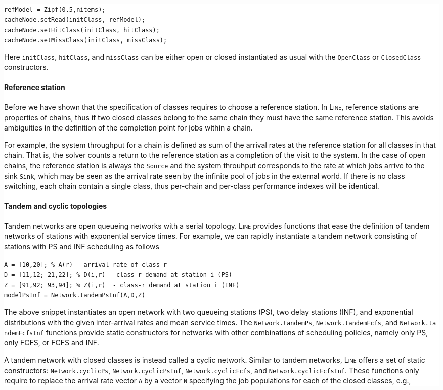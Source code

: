     refModel = Zipf(0.5,nitems);
    cacheNode.setRead(initClass, refModel);
    cacheNode.setHitClass(initClass, hitClass);
    cacheNode.setMissClass(initClass, missClass);

Here `initClass`, `hitClass`, and `missClass` can be either open or
closed instantiated as usual with the `OpenClass` or `ClosedClass`
constructors.

#### Reference station

Before we have shown that the specification of classes requires to
choose a reference station. In <span class="smallcaps">Line</span>,
reference stations are properties of chains, thus if two closed classes
belong to the same chain they must have the same reference station. This
avoids ambiguities in the definition of the completion point for jobs
within a chain.

For example, the system throughput for a chain is defined as sum of the
arrival rates at the reference station for all classes in that chain.
That is, the solver counts a return to the reference station as a
completion of the visit to the system. In the case of open chains, the
reference station is always the `Source` and the system throuhput
corresponds to the rate at which jobs arrive to the sink `Sink`, which
may be seen as the arrival rate seen by the infinite pool of jobs in the
external world. If there is no class switching, each chain contain a
single class, thus per-chain and per-class performance indexes will be
identical.

#### Tandem and cyclic topologies

Tandem networks are open queueing networks with a serial topology.
<span class="smallcaps">Line</span> provides functions that ease the
definition of tandem networks of stations with exponential service
times. For example, we can rapidly instantiate a tandem network
consisting of stations with PS and INF scheduling as follows

    A = [10,20]; % A(r) - arrival rate of class r
    D = [11,12; 21,22]; % D(i,r) - class-r demand at station i (PS)
    Z = [91,92; 93,94]; % Z(i,r)  - class-r demand at station i (INF)
    modelPsInf = Network.tandemPsInf(A,D,Z)

The above snippet instantiates an open network with two queueing
stations (PS), two delay stations (INF), and exponential distributions
with the given inter-arrival rates and mean service times. The
`Network.tandemPs`, `Network.tandemFcfs`, and `Network.tandemFcfsInf`
functions provide static constructors for networks with other
combinations of scheduling policies, namely only PS, only FCFS, or FCFS
and INF.

A tandem network with closed classes is instead called a cyclic network.
Similar to tandem networks, <span class="smallcaps">Line</span> offers a
set of static constructors: `Network.cyclicPs`, `Network.cyclicPsInf`,
`Network.cyclicFcfs`, and `Network.cyclicFcfsInf`. These functions only
require to replace the arrival rate vector `A` by a vector `N`
specifying the job populations for each of the closed classes, e.g.,
